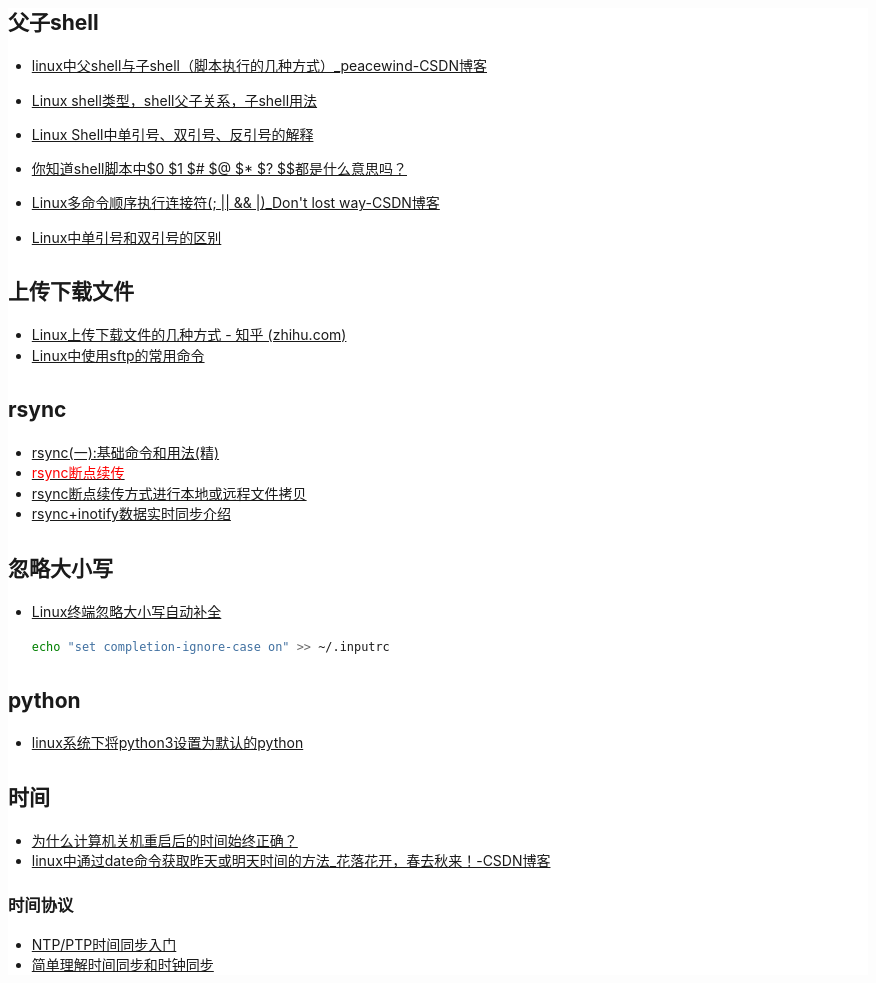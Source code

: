 ## 父子shell

- [linux中父shell与子shell（脚本执行的几种方式）_peacewind-CSDN博客](https://blog.csdn.net/NOStandby/article/details/82914930)
- [Linux shell类型，shell父子关系，子shell用法](https://www.linuxidc.com/Linux/2018-09/154321.htm)
- [Linux Shell中单引号、双引号、反引号的解释](https://blog.csdn.net/offer_N/article/details/126406297)

- [你知道shell脚本中$0 $1 $# $@ $* $? $$都是什么意思吗？](https://mp.weixin.qq.com/s?__biz=MzUxMjEyNDgyNw==&mid=2247498444&idx=1&sn=2150e8461c1d6a40cef8f9fe9d36013e&chksm=f96b8838ce1c012ed600fcd1b4c5964b93f6b061343bc6e3d91bd9f45d0230838e3ce8666e4f&scene=178&cur_album_id=1507350615537025026#rd)
- [Linux多命令顺序执行连接符(; || && |)_Don't lost way-CSDN博客](https://blog.csdn.net/wang740209668/article/details/53152596)
- [Linux中单引号和双引号的区别](https://www.cnblogs.com/yeyuzhuanjia/p/16407968.html)

## 上传下载文件

- [Linux上传下载文件的几种方式 - 知乎 (zhihu.com)](https://zhuanlan.zhihu.com/p/141860859#:~:text=Linux%E4%B8%8A%E4%BC%A0%E4%B8%8B%E8%BD%BD%E6%96%87%E4%BB%B6%E7%9A%84%E5%87%A0%E7%A7%8D%E6%96%B9%E5%BC%8F%201%20scp%202%20rcp%203%20wget%204,account%20required%20%2Flib64%2Fsecurity%2Fpam_unix.so%20session%20required%20%2Flib64%2Fsecurity%2Fpam_unix.so%209%20SecureCRT)
- [Linux中使用sftp的常用命令](https://blog.csdn.net/jerrygaoling/article/details/115325671)

## rsync

- [rsync(一):基础命令和用法(精)](https://www.cnblogs.com/f-ck-need-u/p/7220009.html#auto_id_0)
- [<font color=Red>rsync断点续传</font>](https://blog.51cto.com/u_12922638/2678436)
- [rsync断点续传方式进行本地或远程文件拷贝](https://blog.csdn.net/sunny05296/article/details/103881588)
- [rsync+inotify数据实时同步介绍](https://mp.weixin.qq.com/s/8r0lYjGvARzJt6OdCiwe1Q)

## 忽略大小写

- [Linux终端忽略大小写自动补全](https://blog.csdn.net/weixin_43833642/article/details/104712175)

  ```bash
  echo "set completion-ignore-case on" >> ~/.inputrc
  ```

## python

- [linux系统下将python3设置为默认的python](https://blog.51cto.com/u_15351425/3727453)

## 时间

- [为什么计算机关机重启后的时间始终正确？](https://mp.weixin.qq.com/s/nKzLOfb5aZLXKBzKQmzXpw)
- [linux中通过date命令获取昨天或明天时间的方法_花落花开，春去秋来！-CSDN博客](https://blog.csdn.net/GGxiaobai/article/details/53504629)

### 时间协议

- [NTP/PTP时间同步入门](https://hongwangle.com/use-case/time-sync/ntp-ptp-time-sync/)
- [简单理解时间同步和时钟同步](https://blog.csdn.net/zu7543/article/details/102584313)

